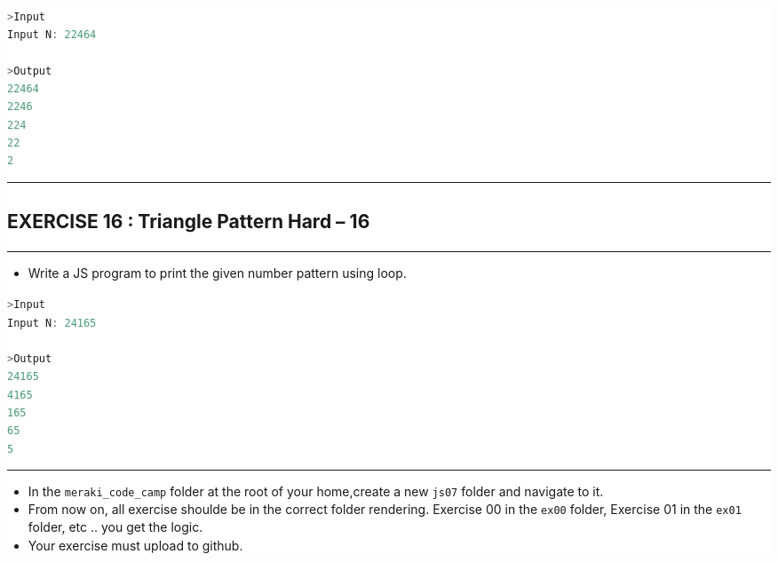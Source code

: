 ```js
>Input
Input N: 22464

>Output
22464
2246
224
22
2
```

***
## EXERCISE 16 : Triangle Pattern Hard – 16
***
-	Write a JS program to print the given number pattern using loop. 

```js
>Input
Input N: 24165

>Output
24165
4165
165
65
5
```

***
*  In the `meraki_code_camp` folder at the root of your home,create a new `js07` folder and navigate to it.
* From now on, all exercise shoulde be in the correct folder rendering. Exercise 00 in the `ex00` folder, Exercise 01 in the `ex01` folder, etc .. you get the logic.
* Your exercise must upload to github.